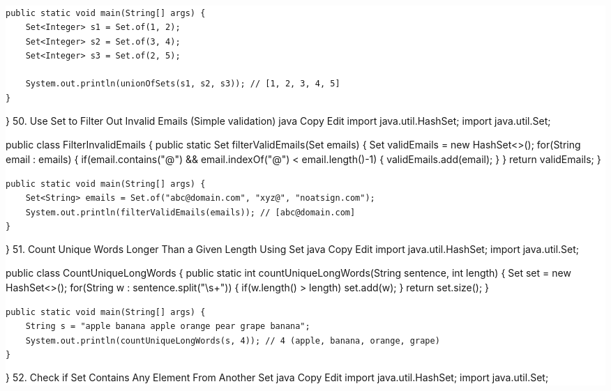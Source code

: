     public static void main(String[] args) {
        Set<Integer> s1 = Set.of(1, 2);
        Set<Integer> s2 = Set.of(3, 4);
        Set<Integer> s3 = Set.of(2, 5);

        System.out.println(unionOfSets(s1, s2, s3)); // [1, 2, 3, 4, 5]
    }
}
50. Use Set to Filter Out Invalid Emails (Simple validation)
java
Copy
Edit
import java.util.HashSet;
import java.util.Set;

public class FilterInvalidEmails {
    public static Set<String> filterValidEmails(Set<String> emails) {
        Set<String> validEmails = new HashSet<>();
        for(String email : emails) {
            if(email.contains("@") && email.indexOf("@") < email.length()-1) {
                validEmails.add(email);
            }
        }
        return validEmails;
    }

    public static void main(String[] args) {
        Set<String> emails = Set.of("abc@domain.com", "xyz@", "noatsign.com");
        System.out.println(filterValidEmails(emails)); // [abc@domain.com]
    }
}
51. Count Unique Words Longer Than a Given Length Using Set
java
Copy
Edit
import java.util.HashSet;
import java.util.Set;

public class CountUniqueLongWords {
    public static int countUniqueLongWords(String sentence, int length) {
        Set<String> set = new HashSet<>();
        for(String w : sentence.split("\\s+")) {
            if(w.length() > length) set.add(w);
        }
        return set.size();
    }

    public static void main(String[] args) {
        String s = "apple banana apple orange pear grape banana";
        System.out.println(countUniqueLongWords(s, 4)); // 4 (apple, banana, orange, grape)
    }
}
52. Check if Set Contains Any Element From Another Set
java
Copy
Edit
import java.util.HashSet;
import java.util.Set;
